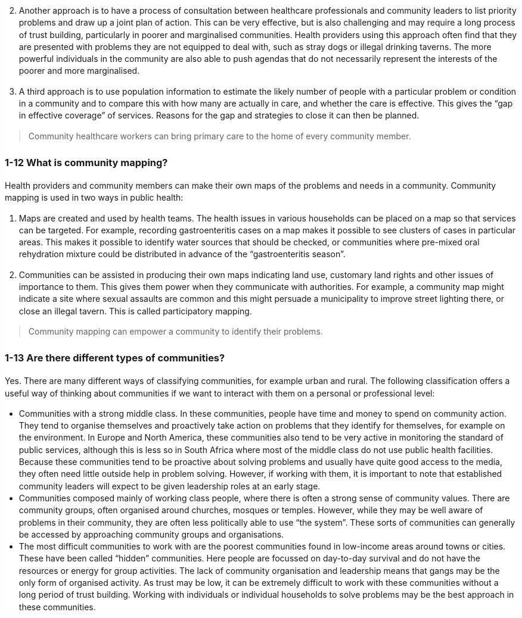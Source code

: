 2.  Another approach is to have a process of consultation between healthcare professionals and community leaders to list priority problems and draw up a joint plan of action. This can be very effective, but is also challenging and may require a long process of trust building, particularly in poorer and marginalised communities. Health providers using this approach often find that they are presented with problems they are not equipped to deal with, such as stray dogs or illegal drinking taverns. The more powerful individuals in the community are also able to push agendas that do not necessarily represent the interests of the poorer and more marginalised.

3.  A third approach is to use population information to estimate the likely number of people with a particular problem or condition in a community and to compare this with how many are actually in care, and whether the care is effective. This gives the “gap in effective coverage” of services. Reasons for the gap and strategies to close it can then be planned.

> Community healthcare workers can bring primary care to the home of every community member.

### 1-12    What is community mapping?

Health providers and community members can make their own maps of the problems and needs in a community. Community mapping is used in two ways in public health:

1.  Maps are created and used by health teams. The health issues in various households can be placed on a map so that services can be targeted. For example, recording gastroenteritis cases on a map makes it possible to see clusters of cases in particular areas. This makes it possible to identify water sources that should be checked, or communities where pre-mixed oral rehydration mixture could be distributed in advance of the “gastroenteritis season”.

2.  Communities can be assisted in producing their own maps indicating land use, customary land rights and other issues of importance to them. This gives them power when they communicate with authorities. For example, a community map might indicate a site where sexual assaults are common and this might persuade a municipality to improve street lighting there, or close an illegal tavern. This is called participatory mapping.

> Community mapping can empower a community to identify their problems. 

### 1-13 Are there different types of communities?

Yes. There are many different ways of classifying communities, for example urban and rural. The following classification offers a useful way of thinking about communities if we want to interact with them on a personal or professional level:

* Communities with a strong middle class. In these communities, people have time and money to spend on community action. They tend to organise themselves and proactively take action on problems that they identify for themselves, for example on the environment. In Europe and North America, these communities also tend to be very active in monitoring the standard of public services, although this is less so in South Africa where most of the middle class do not use public health facilities. Because these communities tend to be proactive about solving problems and usually have quite good access to the media, they often need little outside help in problem solving. However, if working with them, it is important to note that established community leaders will expect to be given leadership roles at an early stage. 
* Communities composed mainly of working class people, where there is often a strong sense of community values. There are community groups, often organised around churches, mosques or temples. However, while they may be well aware of problems in their community, they are often less politically able to use “the system”. These sorts of communities can generally be accessed by approaching community groups and organisations.
* The most difficult communities to work with are the poorest communities found in low-income areas around towns or cities. These have been called “hidden” communities. Here people are focussed on day-to-day survival and do not have the resources or energy for group activities. The lack of community organisation and leadership means that gangs may be the only form of organised activity. As trust may be low, it can be extremely difficult to work with these communities without a long period of trust building. Working with individuals or individual households to solve problems may be the best approach in these communities. 
